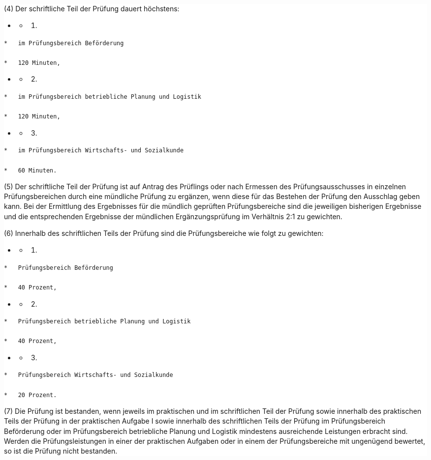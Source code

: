 


(4) Der schriftliche Teil der Prüfung dauert höchstens:

*    *   1.

    *   im Prüfungsbereich Beförderung

    *   120 Minuten,


*    *   2.

    *   im Prüfungsbereich betriebliche Planung und Logistik

    *   120 Minuten,


*    *   3.

    *   im Prüfungsbereich Wirtschafts- und Sozialkunde

    *   60 Minuten.




(5) Der schriftliche Teil der Prüfung ist auf Antrag des Prüflings
oder nach Ermessen des Prüfungsausschusses in einzelnen
Prüfungsbereichen durch eine mündliche Prüfung zu ergänzen, wenn diese
für das Bestehen der Prüfung den Ausschlag geben kann. Bei der
Ermittlung des Ergebnisses für die mündlich geprüften Prüfungsbereiche
sind die jeweiligen bisherigen Ergebnisse und die entsprechenden
Ergebnisse der mündlichen Ergänzungsprüfung im Verhältnis 2:1 zu
gewichten.

(6) Innerhalb des schriftlichen Teils der Prüfung sind die
Prüfungsbereiche wie folgt zu gewichten:

*    *   1.

    *   Prüfungsbereich Beförderung

    *   40 Prozent,


*    *   2.

    *   Prüfungsbereich betriebliche Planung und Logistik

    *   40 Prozent,


*    *   3.

    *   Prüfungsbereich Wirtschafts- und Sozialkunde

    *   20 Prozent.




(7) Die Prüfung ist bestanden, wenn jeweils im praktischen und im
schriftlichen Teil der Prüfung sowie innerhalb des praktischen Teils
der Prüfung in der praktischen Aufgabe I sowie innerhalb des
schriftlichen Teils der Prüfung im Prüfungsbereich Beförderung oder im
Prüfungsbereich betriebliche Planung und Logistik mindestens
ausreichende Leistungen erbracht sind. Werden die Prüfungsleistungen
in einer der praktischen Aufgaben oder in einem der Prüfungsbereiche
mit ungenügend bewertet, so ist die Prüfung nicht bestanden.
